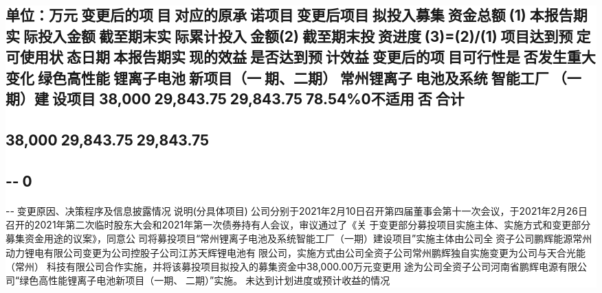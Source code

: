 单位：万元
变更后的项
目
对应的原承
诺项目
变更后项目
拟投入募集
资金总额
(1)
本报告期实
际投入金额
截至期末实
际累计投入
金额(2)
截至期末投
资进度
(3)=(2)/(1)
项目达到预
定可使用状
态日期
本报告期实
现的效益
是否达到预
计效益
变更后的项
目可行性是
否发生重大
变化
绿色高性能
锂离子电池
新项目（一
期、二期）
常州锂离子
电池及系统
智能工厂
（一期）建
设项目
38,000
29,843.75
29,843.75
78.54%0不适用
否
合计
--
38,000
29,843.75
29,843.75
--
--
0
--
--
变更原因、决策程序及信息披露情况
说明(分具体项目)
公司分别于2021年2月10日召开第四届董事会第十一次会议，于2021年2月26日
召开的2021年第二次临时股东大会和2021年第一次债券持有人会议，审议通过了《关
于变更部分募投项目实施主体、实施方式和变更部分募集资金用途的议案》，同意公
司将募投项目“常州锂离子电池及系统智能工厂（一期）建设项目”实施主体由公司全
资子公司鹏辉能源常州动力锂电有限公司变更为公司控股子公司江苏天辉锂电池有
限公司，实施方式由公司全资子公司常州鹏辉独自实施变更为公司与天合光能（常州）
科技有限公司合作实施，并将该募投项目拟投入的募集资金中38,000.00万元变更用
途为公司全资子公司河南省鹏辉电源有限公司“绿色高性能锂离子电池新项目（一期、
二期）”实施。
未达到计划进度或预计收益的情况
